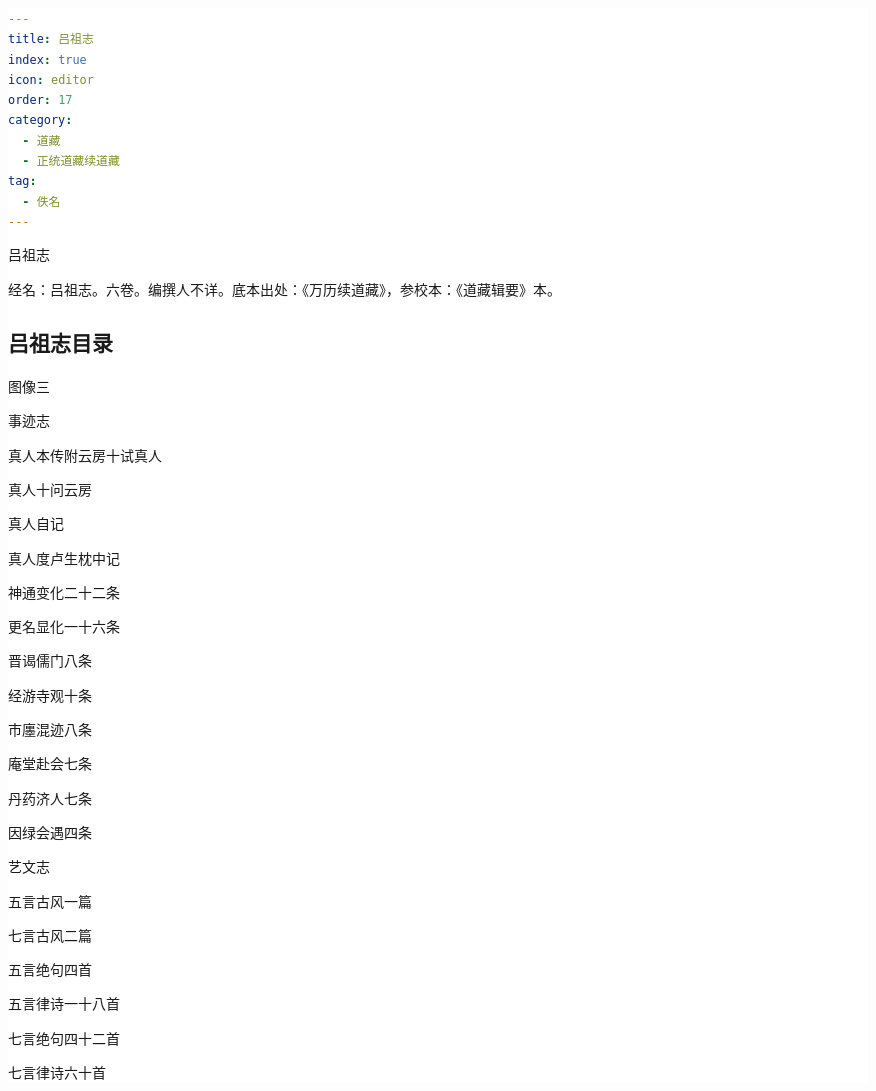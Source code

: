 ```yaml
---
title: 吕祖志
index: true
icon: editor
order: 17
category:
  - 道藏
  - 正统道藏续道藏
tag:
  - 佚名
---
```


吕祖志  

经名：吕祖志。六卷。编撰人不详。底本出处：《万历续道藏》，参校本：《道藏辑要》本。  

## 吕祖志目录  

图像三  

事迹志  

真人本传附云房十试真人  

真人十问云房  

真人自记  

真人度卢生枕中记  

神通变化二十二条  

更名显化一十六条  

晋谒儒门八条  

经游寺观十条  

市廛混迹八条  

庵堂赴会七条  

丹药济人七条  

因绿会遇四条  

艺文志  

五言古风一篇  

七言古风二篇  

五言绝句四首  

五言律诗一十八首  

七言绝句四十二首  

七言律诗六十首  

